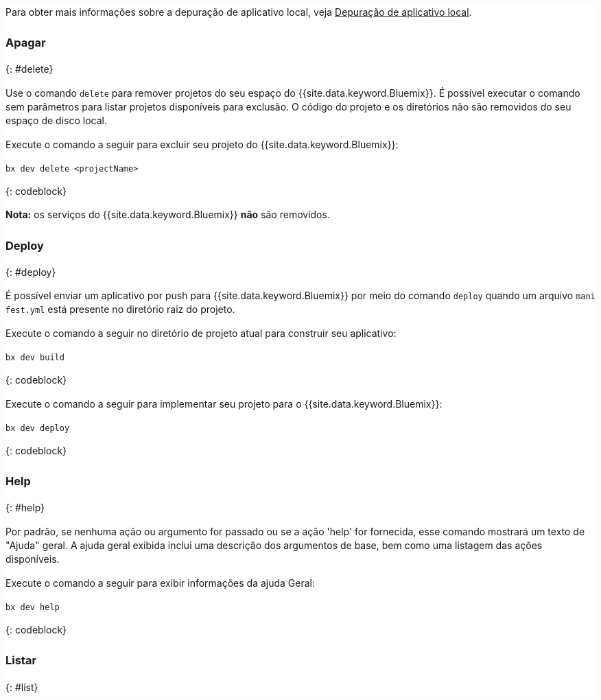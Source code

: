 Para obter mais informações sobre a depuração de aplicativo local, veja [Depuração de aplicativo local](docs/cloudnative/dev_cli_local_debug.html#local-debug).


### Apagar
{: #delete}

Use o comando `delete` para remover projetos do seu espaço do {{site.data.keyword.Bluemix}}. É possível executar o comando sem parâmetros para listar projetos disponíveis para exclusão. O código do projeto e os diretórios não são removidos do seu espaço de disco local.

Execute o comando a seguir para excluir seu projeto do {{site.data.keyword.Bluemix}}:

```
bx dev delete <projectName>
```
{: codeblock}
 

**Nota:** os serviços do {{site.data.keyword.Bluemix}} **não** são removidos.


### Deploy
{: #deploy}

É possível enviar um aplicativo por push para {{site.data.keyword.Bluemix}} por meio do comando `deploy` quando um arquivo `manifest.yml` está presente no diretório raiz do projeto.

Execute o comando a seguir no diretório de projeto atual para construir seu aplicativo:  

```
bx dev build
```
{: codeblock}

Execute o comando a seguir para implementar seu projeto para o {{site.data.keyword.Bluemix}}:

```
bx dev deploy
```
{: codeblock}


### Help
{: #help}

Por padrão, se nenhuma ação ou argumento for passado ou se a ação 'help' for fornecida, esse comando mostrará um texto de "Ajuda" geral. A ajuda geral exibida inclui uma descrição dos argumentos de base, bem como uma listagem das ações disponíveis.  

Execute o comando a seguir para exibir informações da ajuda Geral:

```
bx dev help
```
{: codeblock}


### Listar
{: #list}
